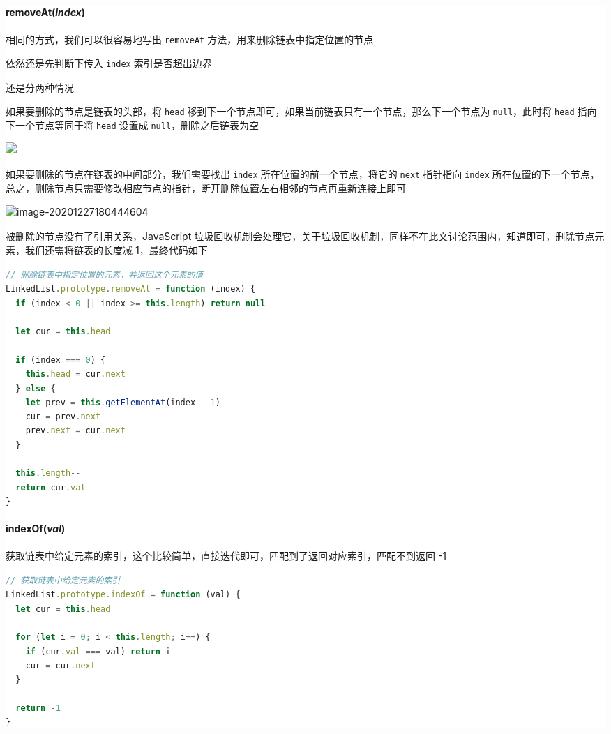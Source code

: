 


#### removeAt(*index*)

相同的方式，我们可以很容易地写出 `removeAt` 方法，用来删除链表中指定位置的节点

依然还是先判断下传入 `index` 索引是否超出边界

还是分两种情况

如果要删除的节点是链表的头部，将 `head` 移到下一个节点即可，如果当前链表只有一个节点，那么下一个节点为 `null`，此时将 `head` 指向下一个节点等同于将 `head` 设置成 `null`，删除之后链表为空

![](https://cdn.jsdelivr.net/gh/isboyjc/PictureBed/other/image-20201227180334649.png)

如果要删除的节点在链表的中间部分，我们需要找出 `index` 所在位置的前一个节点，将它的 `next` 指针指向 `index` 所在位置的下一个节点，总之，删除节点只需要修改相应节点的指针，断开删除位置左右相邻的节点再重新连接上即可

![image-20201227180444604](https://cdn.jsdelivr.net/gh/isboyjc/PictureBed/other/image-20201227180444604.png)

被删除的节点没有了引用关系，JavaScript 垃圾回收机制会处理它，关于垃圾回收机制，同样不在此文讨论范围内，知道即可，删除节点元素，我们还需将链表的长度减 1，最终代码如下

```js
// 删除链表中指定位置的元素，并返回这个元素的值
LinkedList.prototype.removeAt = function (index) {
  if (index < 0 || index >= this.length) return null

  let cur = this.head

  if (index === 0) {
    this.head = cur.next
  } else {
    let prev = this.getElementAt(index - 1)
    cur = prev.next
    prev.next = cur.next
  }

  this.length--
  return cur.val
}
```



#### indexOf(*val*)

获取链表中给定元素的索引，这个比较简单，直接迭代即可，匹配到了返回对应索引，匹配不到返回 -1

```js
// 获取链表中给定元素的索引
LinkedList.prototype.indexOf = function (val) {
  let cur = this.head

  for (let i = 0; i < this.length; i++) {
    if (cur.val === val) return i
    cur = cur.next
  }

  return -1
}
```
